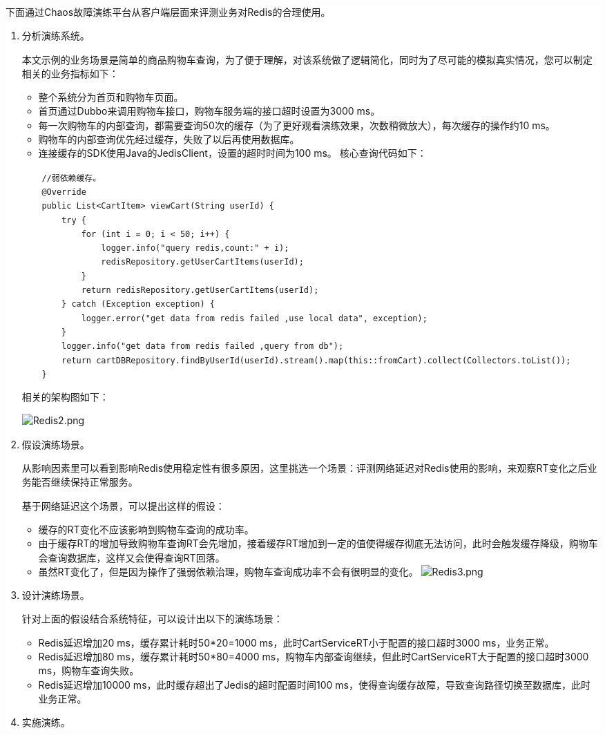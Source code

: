 下面通过Chaos故障演练平台从客户端层面来评测业务对Redis的合理使用。

1.  分析演练系统。

    本文示例的业务场景是简单的商品购物车查询，为了便于理解，对该系统做了逻辑简化，同时为了尽可能的模拟真实情况，您可以制定相关的业务指标如下：

    -   整个系统分为首页和购物车页面。
    -   首页通过Dubbo来调用购物车接口，购物车服务端的接口超时设置为3000 ms。
    -   每一次购物车的内部查询，都需要查询50次的缓存（为了更好观看演练效果，次数稍微放大），每次缓存的操作约10 ms。
    -   购物车的内部查询优先经过缓存，失败了以后再使用数据库。
    -   连接缓存的SDK使用Java的JedisClient，设置的超时时间为100 ms。
    核心查询代码如下：

    ```
        //弱依赖缓存。
        @Override
        public List<CartItem> viewCart(String userId) {
            try {
                for (int i = 0; i < 50; i++) {
                    logger.info("query redis,count:" + i);
                    redisRepository.getUserCartItems(userId);
                }
                return redisRepository.getUserCartItems(userId);
            } catch (Exception exception) {
                logger.error("get data from redis failed ,use local data", exception);
            }
            logger.info("get data from redis failed ,query from db");
            return cartDBRepository.findByUserId(userId).stream().map(this::fromCart).collect(Collectors.toList());
        }
    ```

    相关的架构图如下：

    ![Redis2.png](https://static-aliyun-doc.oss-accelerate.aliyuncs.com/assets/img/zh-CN/8729748161/p264310.png)

2.  假设演练场景。

    从影响因素里可以看到影响Redis使用稳定性有很多原因，这里挑选一个场景：评测网络延迟对Redis使用的影响，来观察RT变化之后业务能否继续保持正常服务。

    基于网络延迟这个场景，可以提出这样的假设：

    -   缓存的RT变化不应该影响到购物车查询的成功率。
    -   由于缓存RT的增加导致购物车查询RT会先增加，接着缓存RT增加到一定的值使得缓存彻底无法访问，此时会触发缓存降级，购物车会查询数据库，这样又会使得查询RT回落。
    -   虽然RT变化了，但是因为操作了强弱依赖治理，购物车查询成功率不会有很明显的变化。
    ![Redis3.png](https://static-aliyun-doc.oss-accelerate.aliyuncs.com/assets/img/zh-CN/2584748161/p264311.png)

3.  设计演练场景。

    针对上面的假设结合系统特征，可以设计出以下的演练场景：

    -   Redis延迟增加20 ms，缓存累计耗时50\*20=1000 ms，此时CartServiceRT小于配置的接口超时3000 ms，业务正常。
    -   Redis延迟增加80 ms，缓存累计耗时50\*80=4000 ms，购物车内部查询继续，但此时CartServiceRT大于配置的接口超时3000 ms，购物车查询失败。
    -   Redis延迟增加10000 ms，此时缓存超出了Jedis的超时配置时间100 ms，使得查询缓存故障，导致查询路径切换至数据库，此时业务正常。
4.  实施演练。
